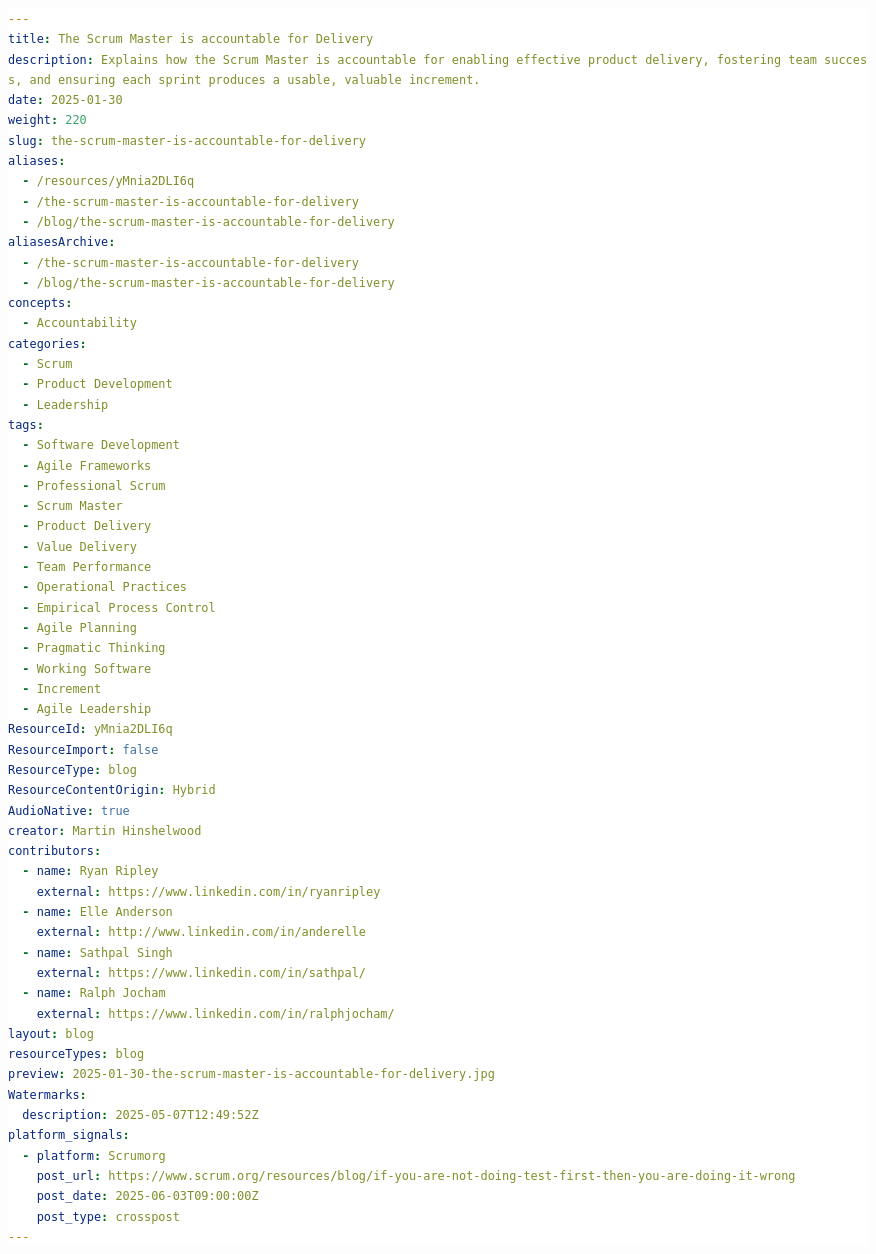 ```yaml
---
title: The Scrum Master is accountable for Delivery
description: Explains how the Scrum Master is accountable for enabling effective product delivery, fostering team success, and ensuring each sprint produces a usable, valuable increment.
date: 2025-01-30
weight: 220
slug: the-scrum-master-is-accountable-for-delivery
aliases:
  - /resources/yMnia2DLI6q
  - /the-scrum-master-is-accountable-for-delivery
  - /blog/the-scrum-master-is-accountable-for-delivery
aliasesArchive:
  - /the-scrum-master-is-accountable-for-delivery
  - /blog/the-scrum-master-is-accountable-for-delivery
concepts:
  - Accountability
categories:
  - Scrum
  - Product Development
  - Leadership
tags:
  - Software Development
  - Agile Frameworks
  - Professional Scrum
  - Scrum Master
  - Product Delivery
  - Value Delivery
  - Team Performance
  - Operational Practices
  - Empirical Process Control
  - Agile Planning
  - Pragmatic Thinking
  - Working Software
  - Increment
  - Agile Leadership
ResourceId: yMnia2DLI6q
ResourceImport: false
ResourceType: blog
ResourceContentOrigin: Hybrid
AudioNative: true
creator: Martin Hinshelwood
contributors:
  - name: Ryan Ripley
    external: https://www.linkedin.com/in/ryanripley
  - name: Elle Anderson
    external: http://www.linkedin.com/in/anderelle
  - name: Sathpal Singh
    external: https://www.linkedin.com/in/sathpal/
  - name: Ralph Jocham
    external: https://www.linkedin.com/in/ralphjocham/
layout: blog
resourceTypes: blog
preview: 2025-01-30-the-scrum-master-is-accountable-for-delivery.jpg
Watermarks:
  description: 2025-05-07T12:49:52Z
platform_signals:
  - platform: Scrumorg
    post_url: https://www.scrum.org/resources/blog/if-you-are-not-doing-test-first-then-you-are-doing-it-wrong
    post_date: 2025-06-03T09:00:00Z
    post_type: crosspost
---
```